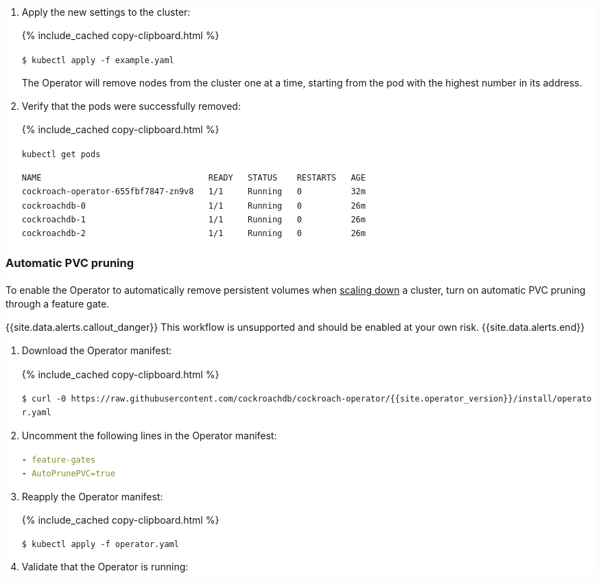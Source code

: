 1. Apply the new settings to the cluster:

    {% include_cached copy-clipboard.html %}
    ~~~ shell
    $ kubectl apply -f example.yaml
    ~~~

    The Operator will remove nodes from the cluster one at a time, starting from the pod with the highest number in its address.
    
1. Verify that the pods were successfully removed:

    {% include_cached copy-clipboard.html %}
    ~~~ shell
    kubectl get pods
    ~~~

    ~~~
    NAME                                  READY   STATUS    RESTARTS   AGE
    cockroach-operator-655fbf7847-zn9v8   1/1     Running   0          32m
    cockroachdb-0                         1/1     Running   0          26m
    cockroachdb-1                         1/1     Running   0          26m
    cockroachdb-2                         1/1     Running   0          26m
    ~~~

### Automatic PVC pruning

To enable the Operator to automatically remove persistent volumes when [scaling down](#remove-nodes) a cluster, turn on automatic PVC pruning through a feature gate.

{{site.data.alerts.callout_danger}}
This workflow is unsupported and should be enabled at your own risk.
{{site.data.alerts.end}}

1. Download the Operator manifest:

    {% include_cached copy-clipboard.html %}
    ~~~ shell
    $ curl -0 https://raw.githubusercontent.com/cockroachdb/cockroach-operator/{{site.operator_version}}/install/operator.yaml
    ~~~

1. Uncomment the following lines in the Operator manifest:

    ~~~ yaml
    - feature-gates
    - AutoPrunePVC=true
    ~~~

1. Reapply the Operator manifest:

    {% include_cached copy-clipboard.html %}
    ~~~ shell
    $ kubectl apply -f operator.yaml
    ~~~

1. Validate that the Operator is running:
